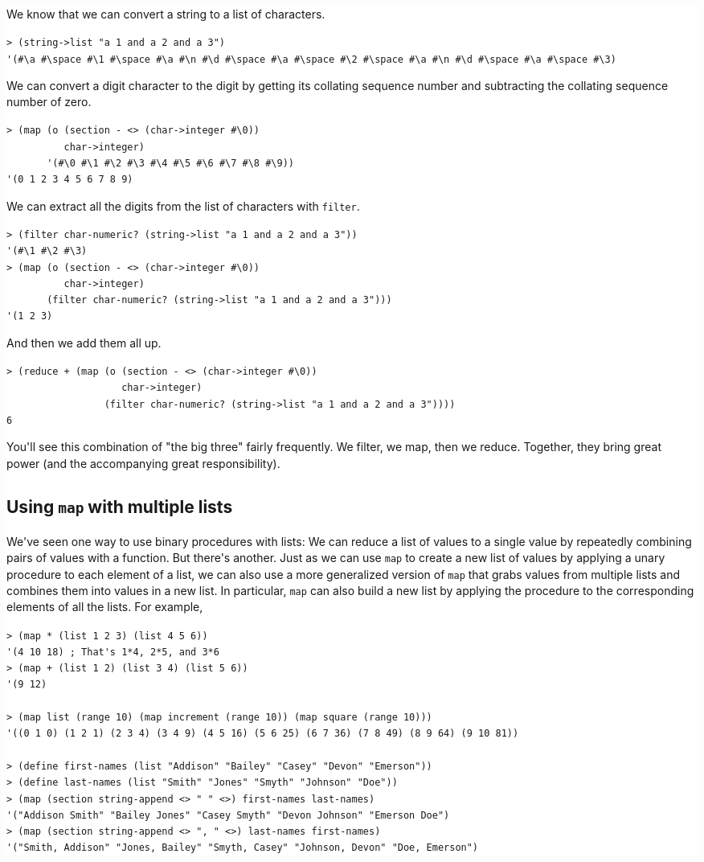 We know that we can convert a string to a list of characters.

```drracket
> (string->list "a 1 and a 2 and a 3")
'(#\a #\space #\1 #\space #\a #\n #\d #\space #\a #\space #\2 #\space #\a #\n #\d #\space #\a #\space #\3)
```

We can convert a digit character to the digit by getting its collating sequence number and subtracting the collating sequence number of zero.

```drracket
> (map (o (section - <> (char->integer #\0))
          char->integer)
       '(#\0 #\1 #\2 #\3 #\4 #\5 #\6 #\7 #\8 #\9))
'(0 1 2 3 4 5 6 7 8 9)
```

We can extract all the digits from the list of characters with `filter`.

```drracket
> (filter char-numeric? (string->list "a 1 and a 2 and a 3"))
'(#\1 #\2 #\3)
> (map (o (section - <> (char->integer #\0))
          char->integer)
       (filter char-numeric? (string->list "a 1 and a 2 and a 3")))
'(1 2 3)
```

And then we add them all up.

```drracket
> (reduce + (map (o (section - <> (char->integer #\0))
                    char->integer)
                 (filter char-numeric? (string->list "a 1 and a 2 and a 3"))))
6
```

You'll see this combination of "the big three" fairly frequently.  We
filter, we map, then we reduce.  Together, they bring great power (and
the accompanying great responsibility).

## Using `map` with multiple lists

We've seen one way to use binary procedures with lists: We can reduce
a list of values to a single value by repeatedly combining pairs of
values with a function.  But there's another.  Just as we can use `map`
to create a new list of values by applying a unary procedure to each
element of a list, we can also use a more generalized version of `map`
that grabs values from multiple lists and combines them into values
in a new list.  In particular, `map` can also build a new list by applying
the procedure to the corresponding elements of all the lists. For example,

```drracket
> (map * (list 1 2 3) (list 4 5 6))
'(4 10 18) ; That's 1*4, 2*5, and 3*6
> (map + (list 1 2) (list 3 4) (list 5 6))
'(9 12)

> (map list (range 10) (map increment (range 10)) (map square (range 10)))
'((0 1 0) (1 2 1) (2 3 4) (3 4 9) (4 5 16) (5 6 25) (6 7 36) (7 8 49) (8 9 64) (9 10 81))

> (define first-names (list "Addison" "Bailey" "Casey" "Devon" "Emerson"))
> (define last-names (list "Smith" "Jones" "Smyth" "Johnson" "Doe"))
> (map (section string-append <> " " <>) first-names last-names)
'("Addison Smith" "Bailey Jones" "Casey Smyth" "Devon Johnson" "Emerson Doe")
> (map (section string-append <> ", " <>) last-names first-names)
'("Smith, Addison" "Jones, Bailey" "Smyth, Casey" "Johnson, Devon" "Doe, Emerson")
```
